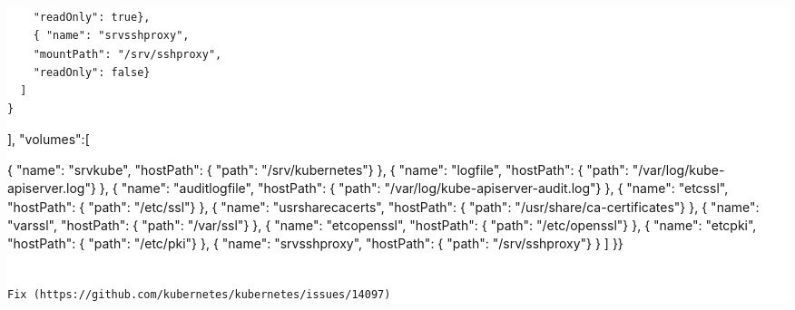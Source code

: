         "readOnly": true},
        { "name": "srvsshproxy",
        "mountPath": "/srv/sshproxy",
        "readOnly": false}
      ]
    }
],
"volumes":[
  
  
  
  
  
  
  
  
  { "name": "srvkube",
    "hostPath": {
        "path": "/srv/kubernetes"}
  },
  { "name": "logfile",
    "hostPath": {
        "path": "/var/log/kube-apiserver.log"}
  },
  { "name": "auditlogfile",
    "hostPath": {
        "path": "/var/log/kube-apiserver-audit.log"}
  },
  { "name": "etcssl",
    "hostPath": {
        "path": "/etc/ssl"}
  },
  { "name": "usrsharecacerts",
    "hostPath": {
        "path": "/usr/share/ca-certificates"}
  },
  { "name": "varssl",
    "hostPath": {
        "path": "/var/ssl"}
  },
  { "name": "etcopenssl",
    "hostPath": {
        "path": "/etc/openssl"}
  },
  { "name": "etcpki",
    "hostPath": {
        "path": "/etc/pki"}
  },
  { "name": "srvsshproxy",
    "hostPath": {
        "path": "/srv/sshproxy"}
  }
]
}}
```

Fix (https://github.com/kubernetes/kubernetes/issues/14097)
```